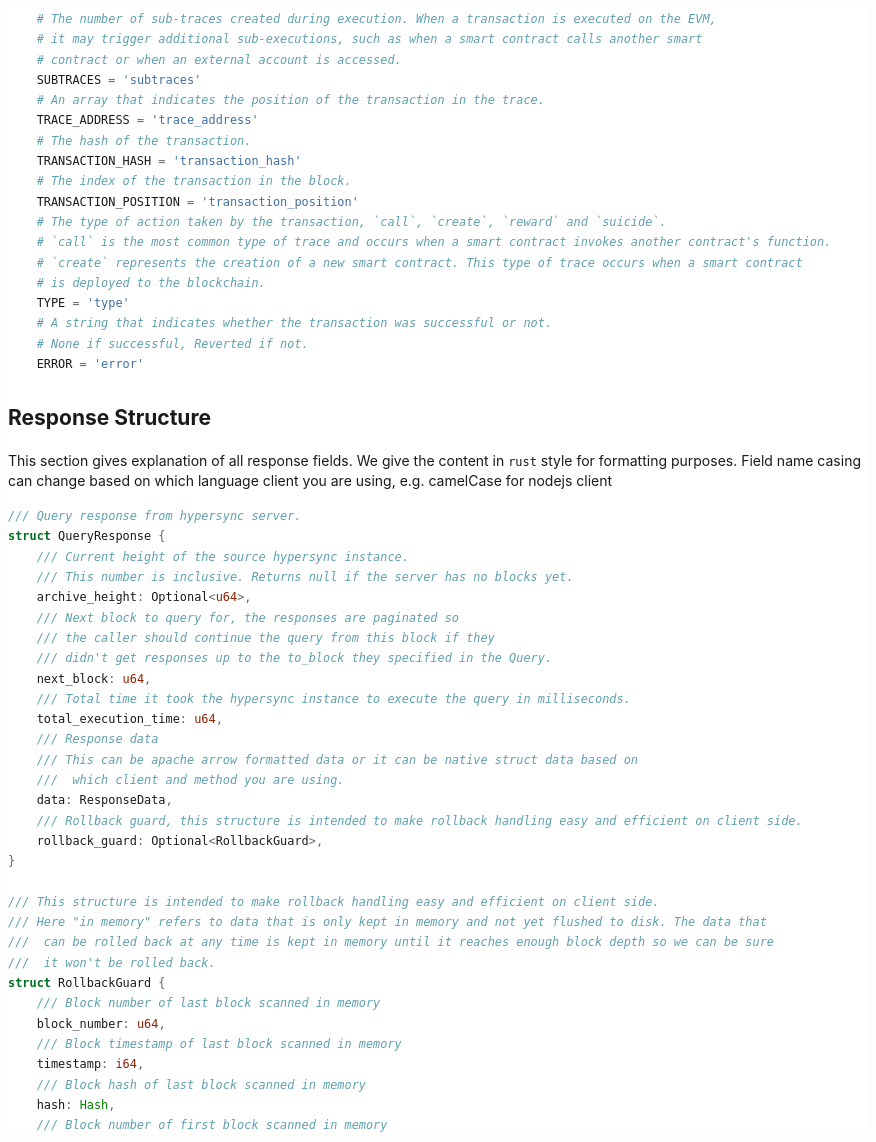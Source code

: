 ```python
    # The number of sub-traces created during execution. When a transaction is executed on the EVM,
    # it may trigger additional sub-executions, such as when a smart contract calls another smart
    # contract or when an external account is accessed.
    SUBTRACES = 'subtraces'
    # An array that indicates the position of the transaction in the trace.
    TRACE_ADDRESS = 'trace_address'
    # The hash of the transaction.
    TRANSACTION_HASH = 'transaction_hash'
    # The index of the transaction in the block.
    TRANSACTION_POSITION = 'transaction_position'
    # The type of action taken by the transaction, `call`, `create`, `reward` and `suicide`.
    # `call` is the most common type of trace and occurs when a smart contract invokes another contract's function.
    # `create` represents the creation of a new smart contract. This type of trace occurs when a smart contract
    # is deployed to the blockchain.
    TYPE = 'type'
    # A string that indicates whether the transaction was successful or not.
    # None if successful, Reverted if not.
    ERROR = 'error'
```

## Response Structure

This section gives explanation of all response fields. We give the content in `rust` style for
 formatting purposes. Field name casing can change based on which language client you are using, e.g. camelCase for nodejs client

```rust
/// Query response from hypersync server.
struct QueryResponse {
    /// Current height of the source hypersync instance.
    /// This number is inclusive. Returns null if the server has no blocks yet.
    archive_height: Optional<u64>,
    /// Next block to query for, the responses are paginated so
    /// the caller should continue the query from this block if they
    /// didn't get responses up to the to_block they specified in the Query.
    next_block: u64,
    /// Total time it took the hypersync instance to execute the query in milliseconds.
    total_execution_time: u64,
    /// Response data
    /// This can be apache arrow formatted data or it can be native struct data based on
    ///  which client and method you are using. 
    data: ResponseData,
    /// Rollback guard, this structure is intended to make rollback handling easy and efficient on client side.
    rollback_guard: Optional<RollbackGuard>,
}

/// This structure is intended to make rollback handling easy and efficient on client side.
/// Here "in memory" refers to data that is only kept in memory and not yet flushed to disk. The data that
///  can be rolled back at any time is kept in memory until it reaches enough block depth so we can be sure
///  it won't be rolled back.
struct RollbackGuard {
    /// Block number of last block scanned in memory
    block_number: u64,
    /// Block timestamp of last block scanned in memory
    timestamp: i64,
    /// Block hash of last block scanned in memory
    hash: Hash,
    /// Block number of first block scanned in memory
```